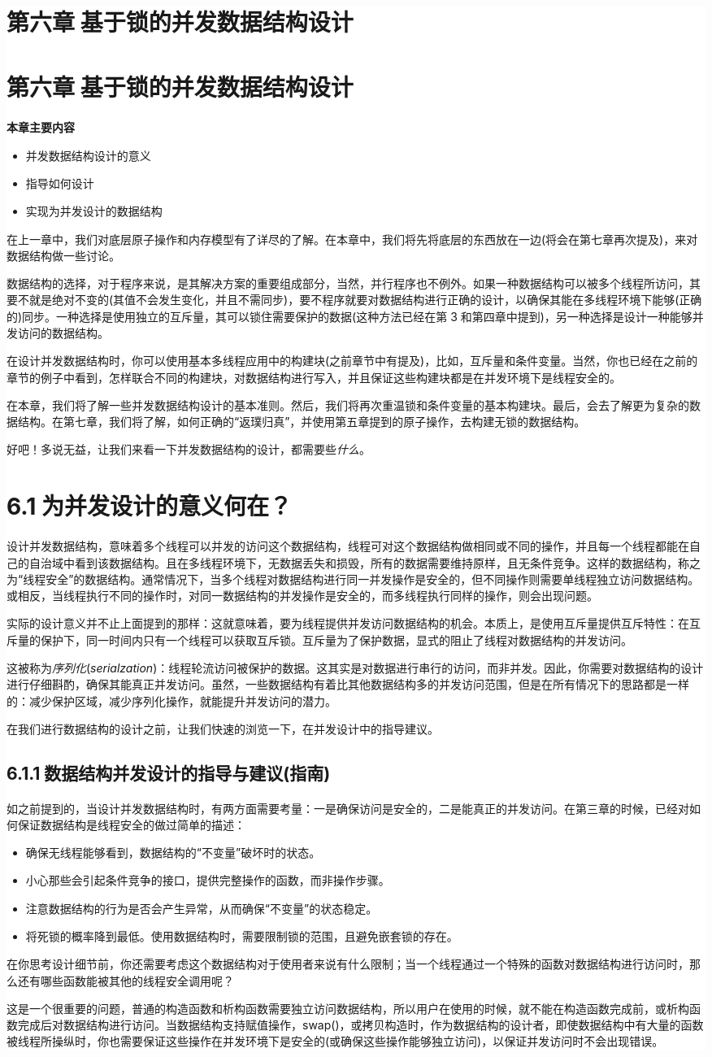 # 第六章 基于锁的并发数据结构设计

# 第六章 基于锁的并发数据结构设计

**本章主要内容**

*   并发数据结构设计的意义

*   指导如何设计

*   实现为并发设计的数据结构

在上一章中，我们对底层原子操作和内存模型有了详尽的了解。在本章中，我们将先将底层的东西放在一边(将会在第七章再次提及)，来对数据结构做一些讨论。

数据结构的选择，对于程序来说，是其解决方案的重要组成部分，当然，并行程序也不例外。如果一种数据结构可以被多个线程所访问，其要不就是绝对不变的(其值不会发生变化，并且不需同步)，要不程序就要对数据结构进行正确的设计，以确保其能在多线程环境下能够(正确的)同步。一种选择是使用独立的互斥量，其可以锁住需要保护的数据(这种方法已经在第 3 和第四章中提到)，另一种选择是设计一种能够并发访问的数据结构。

在设计并发数据结构时，你可以使用基本多线程应用中的构建块(之前章节中有提及)，比如，互斥量和条件变量。当然，你也已经在之前的章节的例子中看到，怎样联合不同的构建块，对数据结构进行写入，并且保证这些构建块都是在并发环境下是线程安全的。

在本章，我们将了解一些并发数据结构设计的基本准则。然后，我们将再次重温锁和条件变量的基本构建块。最后，会去了解更为复杂的数据结构。在第七章，我们将了解，如何正确的“返璞归真”，并使用第五章提到的原子操作，去构建无锁的数据结构。

好吧！多说无益，让我们来看一下并发数据结构的设计，都需要些*什么*。

# 6.1 为并发设计的意义何在？

设计并发数据结构，意味着多个线程可以并发的访问这个数据结构，线程可对这个数据结构做相同或不同的操作，并且每一个线程都能在自己的自治域中看到该数据结构。且在多线程环境下，无数据丢失和损毁，所有的数据需要维持原样，且无条件竞争。这样的数据结构，称之为“线程安全”的数据结构。通常情况下，当多个线程对数据结构进行同一并发操作是安全的，但不同操作则需要单线程独立访问数据结构。或相反，当线程执行不同的操作时，对同一数据结构的并发操作是安全的，而多线程执行同样的操作，则会出现问题。

实际的设计意义并不止上面提到的那样：这就意味着，要为线程提供并发访问数据结构的机会。本质上，是使用互斥量提供互斥特性：在互斥量的保护下，同一时间内只有一个线程可以获取互斥锁。互斥量为了保护数据，显式的阻止了线程对数据结构的并发访问。

这被称为*序列化*(*serialzation*)：线程轮流访问被保护的数据。这其实是对数据进行串行的访问，而非并发。因此，你需要对数据结构的设计进行仔细斟酌，确保其能真正并发访问。虽然，一些数据结构有着比其他数据结构多的并发访问范围，但是在所有情况下的思路都是一样的：减少保护区域，减少序列化操作，就能提升并发访问的潜力。

在我们进行数据结构的设计之前，让我们快速的浏览一下，在并发设计中的指导建议。

## 6.1.1 数据结构并发设计的指导与建议(指南)

如之前提到的，当设计并发数据结构时，有两方面需要考量：一是确保访问是安全的，二是能真正的并发访问。在第三章的时候，已经对如何保证数据结构是线程安全的做过简单的描述：

*   确保无线程能够看到，数据结构的“不变量”破坏时的状态。

*   小心那些会引起条件竞争的接口，提供完整操作的函数，而非操作步骤。

*   注意数据结构的行为是否会产生异常，从而确保“不变量”的状态稳定。

*   将死锁的概率降到最低。使用数据结构时，需要限制锁的范围，且避免嵌套锁的存在。

在你思考设计细节前，你还需要考虑这个数据结构对于使用者来说有什么限制；当一个线程通过一个特殊的函数对数据结构进行访问时，那么还有哪些函数能被其他的线程安全调用呢？

这是一个很重要的问题，普通的构造函数和析构函数需要独立访问数据结构，所以用户在使用的时候，就不能在构造函数完成前，或析构函数完成后对数据结构进行访问。当数据结构支持赋值操作，swap()，或拷贝构造时，作为数据结构的设计者，即使数据结构中有大量的函数被线程所操纵时，你也需要保证这些操作在并发环境下是安全的(或确保这些操作能够独立访问)，以保证并发访问时不会出现错误。
